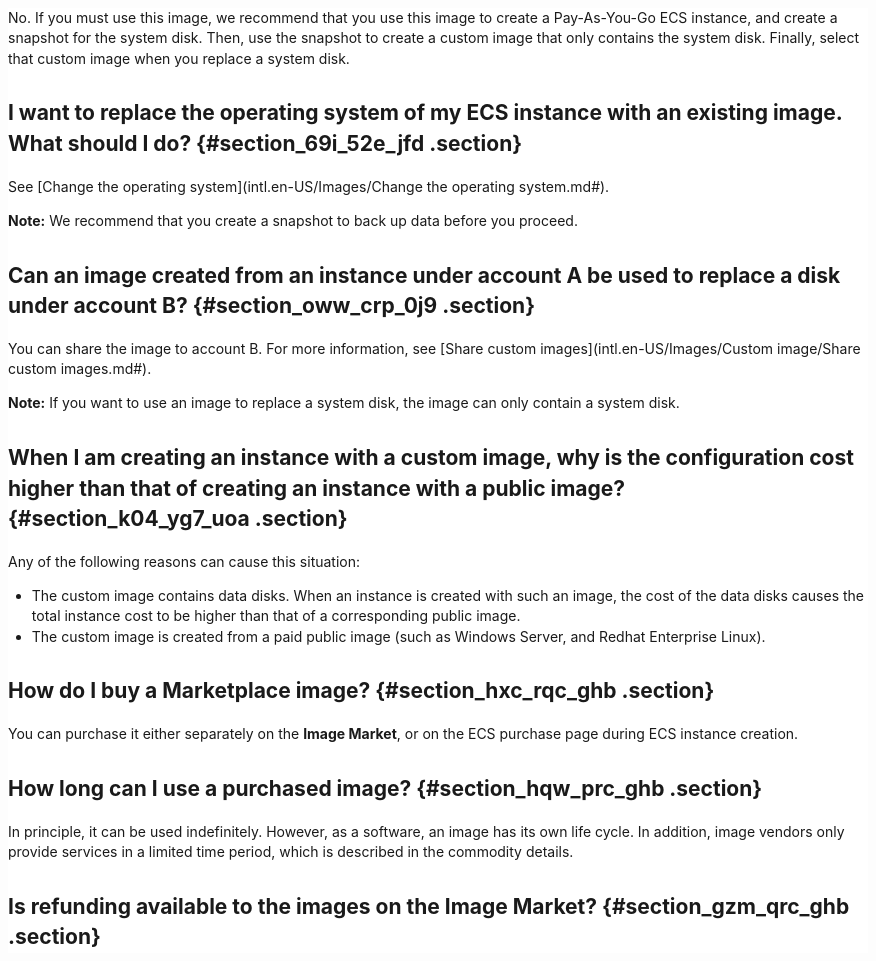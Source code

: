 No. If you must use this image, we recommend that you use this image to create a Pay-As-You-Go ECS instance, and create a snapshot for the system disk. Then, use the snapshot to create a custom image that only contains the system disk. Finally, select that custom image when you replace a system disk.

## I want to replace the operating system of my ECS instance with an existing image. What should I do? {#section_69i_52e_jfd .section}

See [Change the operating system](intl.en-US/Images/Change the operating system.md#).

**Note:** We recommend that you create a snapshot to back up data before you proceed.

## Can an image created from an instance under account A be used to replace a disk under account B? {#section_oww_crp_0j9 .section}

You can share the image to account B. For more information, see [Share custom images](intl.en-US/Images/Custom image/Share custom images.md#).

**Note:** If you want to use an image to replace a system disk, the image can only contain a system disk.

## When I am creating an instance with a custom image, why is the configuration cost higher than that of creating an instance with a public image? {#section_k04_yg7_uoa .section}

Any of the following reasons can cause this situation:

-   The custom image contains data disks. When an instance is created with such an image, the cost of the data disks causes the total instance cost to be higher than that of a corresponding public image.
-   The custom image is created from a paid public image \(such as Windows Server, and Redhat Enterprise Linux\).

## How do I buy a Marketplace image? {#section_hxc_rqc_ghb .section}

You can purchase it either separately on the **Image Market**, or on the ECS purchase page during ECS instance creation.

## How long can I use a purchased image? {#section_hqw_prc_ghb .section}

In principle, it can be used indefinitely. However, as a software, an image has its own life cycle. In addition, image vendors only provide services in a limited time period, which is described in the commodity details.

## Is refunding available to the images on the **Image Market**? {#section_gzm_qrc_ghb .section}
